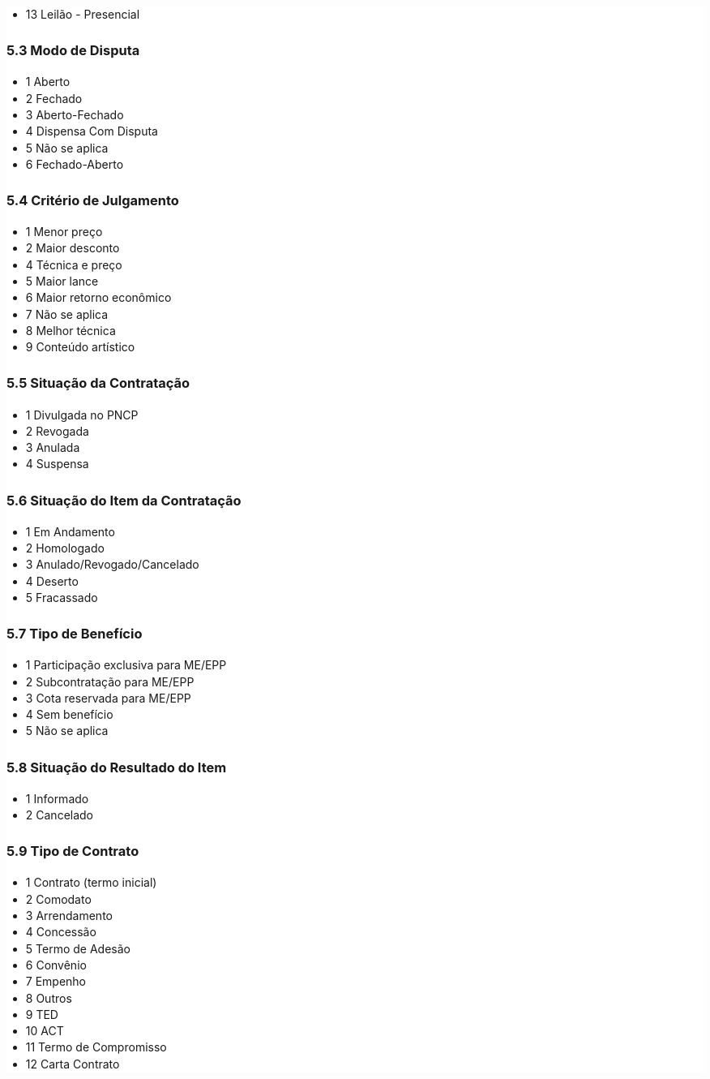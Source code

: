 - 13 Leilão - Presencial

### 5.3 Modo de Disputa
- 1 Aberto
- 2 Fechado
- 3 Aberto-Fechado
- 4 Dispensa Com Disputa
- 5 Não se aplica
- 6 Fechado-Aberto

### 5.4 Critério de Julgamento
- 1 Menor preço
- 2 Maior desconto
- 4 Técnica e preço
- 5 Maior lance
- 6 Maior retorno econômico
- 7 Não se aplica
- 8 Melhor técnica
- 9 Conteúdo artístico

### 5.5 Situação da Contratação
- 1 Divulgada no PNCP
- 2 Revogada
- 3 Anulada
- 4 Suspensa

### 5.6 Situação do Item da Contratação
- 1 Em Andamento
- 2 Homologado
- 3 Anulado/Revogado/Cancelado
- 4 Deserto
- 5 Fracassado

### 5.7 Tipo de Benefício
- 1 Participação exclusiva para ME/EPP
- 2 Subcontratação para ME/EPP
- 3 Cota reservada para ME/EPP
- 4 Sem benefício
- 5 Não se aplica

### 5.8 Situação do Resultado do Item
- 1 Informado
- 2 Cancelado

### 5.9 Tipo de Contrato
- 1 Contrato (termo inicial)
- 2 Comodato
- 3 Arrendamento
- 4 Concessão
- 5 Termo de Adesão
- 6 Convênio
- 7 Empenho
- 8 Outros
- 9 TED
- 10 ACT
- 11 Termo de Compromisso
- 12 Carta Contrato
